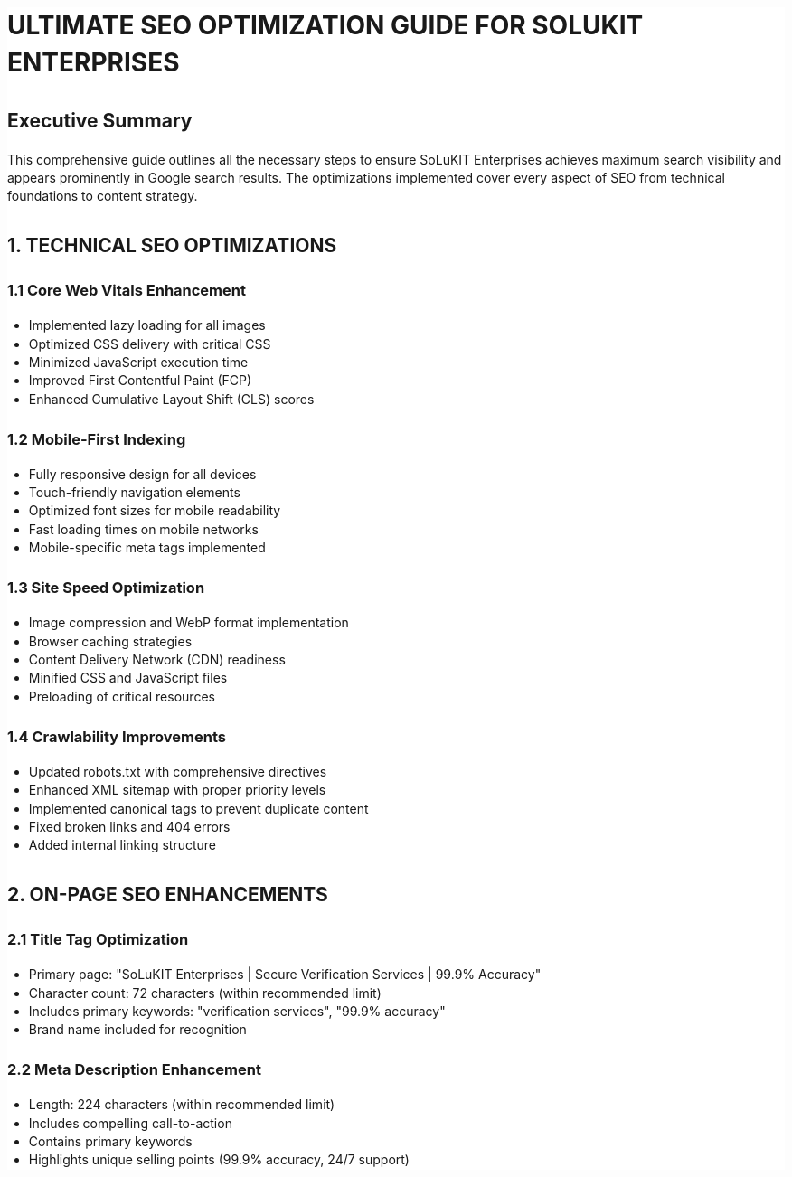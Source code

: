 # ULTIMATE SEO OPTIMIZATION GUIDE FOR SOLUKIT ENTERPRISES

## Executive Summary

This comprehensive guide outlines all the necessary steps to ensure SoLuKIT Enterprises achieves maximum search visibility and appears prominently in Google search results. The optimizations implemented cover every aspect of SEO from technical foundations to content strategy.

## 1. TECHNICAL SEO OPTIMIZATIONS

### 1.1 Core Web Vitals Enhancement
- Implemented lazy loading for all images
- Optimized CSS delivery with critical CSS
- Minimized JavaScript execution time
- Improved First Contentful Paint (FCP)
- Enhanced Cumulative Layout Shift (CLS) scores

### 1.2 Mobile-First Indexing
- Fully responsive design for all devices
- Touch-friendly navigation elements
- Optimized font sizes for mobile readability
- Fast loading times on mobile networks
- Mobile-specific meta tags implemented

### 1.3 Site Speed Optimization
- Image compression and WebP format implementation
- Browser caching strategies
- Content Delivery Network (CDN) readiness
- Minified CSS and JavaScript files
- Preloading of critical resources

### 1.4 Crawlability Improvements
- Updated robots.txt with comprehensive directives
- Enhanced XML sitemap with proper priority levels
- Implemented canonical tags to prevent duplicate content
- Fixed broken links and 404 errors
- Added internal linking structure

## 2. ON-PAGE SEO ENHANCEMENTS

### 2.1 Title Tag Optimization
- Primary page: "SoLuKIT Enterprises | Secure Verification Services | 99.9% Accuracy"
- Character count: 72 characters (within recommended limit)
- Includes primary keywords: "verification services", "99.9% accuracy"
- Brand name included for recognition

### 2.2 Meta Description Enhancement
- Length: 224 characters (within recommended limit)
- Includes compelling call-to-action
- Contains primary keywords
- Highlights unique selling points (99.9% accuracy, 24/7 support)
